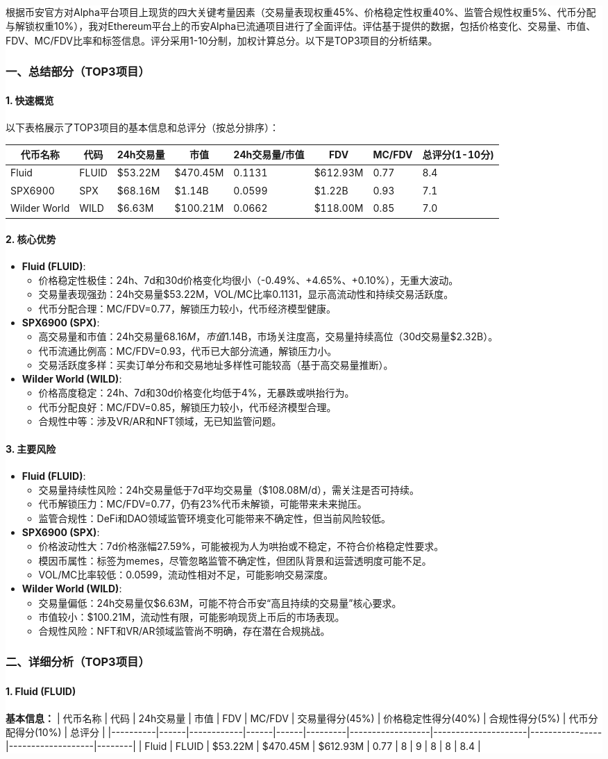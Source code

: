 根据币安官方对Alpha平台项目上现货的四大关键考量因素（交易量表现权重45%、价格稳定性权重40%、监管合规性权重5%、代币分配与解锁权重10%），我对Ethereum平台上的币安Alpha已流通项目进行了全面评估。评估基于提供的数据，包括价格变化、交易量、市值、FDV、MC/FDV比率和标签信息。评分采用1-10分制，加权计算总分。以下是TOP3项目的分析结果。

### 一、总结部分（TOP3项目）

#### 1. 快速概览
以下表格展示了TOP3项目的基本信息和总评分（按总分排序）：

| 代币名称 | 代码 | 24h交易量 | 市值 | 24h交易量/市值 | FDV | MC/FDV | 总评分(1-10分) |
|----------|------|------------|------|----------------|------|---------|----------------|
| Fluid | FLUID | $53.22M | $470.45M | 0.1131 | $612.93M | 0.77 | 8.4 |
| SPX6900 | SPX | $68.16M | $1.14B | 0.0599 | $1.22B | 0.93 | 7.1 |
| Wilder World | WILD | $6.63M | $100.21M | 0.0662 | $118.00M | 0.85 | 7.0 |

#### 2. 核心优势
- **Fluid (FLUID)**:
  - 价格稳定性极佳：24h、7d和30d价格变化均很小（-0.49%、+4.65%、+0.10%），无重大波动。
  - 交易量表现强劲：24h交易量$53.22M，VOL/MC比率0.1131，显示高流动性和持续交易活跃度。
  - 代币分配合理：MC/FDV=0.77，解锁压力较小，代币经济模型健康。
- **SPX6900 (SPX)**:
  - 高交易量和市值：24h交易量$68.16M，市值$1.14B，市场关注度高，交易量持续高位（30d交易量$2.32B）。
  - 代币流通比例高：MC/FDV=0.93，代币已大部分流通，解锁压力小。
  - 交易活跃度多样：买卖订单分布和交易地址多样性可能较高（基于高交易量推断）。
- **Wilder World (WILD)**:
  - 价格高度稳定：24h、7d和30d价格变化均低于4%，无暴跌或哄抬行为。
  - 代币分配良好：MC/FDV=0.85，解锁压力较小，代币经济模型合理。
  - 合规性中等：涉及VR/AR和NFT领域，无已知监管问题。

#### 3. 主要风险
- **Fluid (FLUID)**:
  - 交易量持续性风险：24h交易量低于7d平均交易量（$108.08M/d），需关注是否可持续。
  - 代币解锁压力：MC/FDV=0.77，仍有23%代币未解锁，可能带来未来抛压。
  - 监管合规性：DeFi和DAO领域监管环境变化可能带来不确定性，但当前风险较低。
- **SPX6900 (SPX)**:
  - 价格波动性大：7d价格涨幅27.59%，可能被视为人为哄抬或不稳定，不符合价格稳定性要求。
  - 模因币属性：标签为memes，尽管忽略监管不确定性，但团队背景和运营透明度可能不足。
  - VOL/MC比率较低：0.0599，流动性相对不足，可能影响交易深度。
- **Wilder World (WILD)**:
  - 交易量偏低：24h交易量仅$6.63M，可能不符合币安“高且持续的交易量”核心要求。
  - 市值较小：$100.21M，流动性有限，可能影响现货上币后的市场表现。
  - 合规性风险：NFT和VR/AR领域监管尚不明确，存在潜在合规挑战。

### 二、详细分析（TOP3项目）

#### 1. Fluid (FLUID)

**基本信息：**
| 代币名称 | 代码 | 24h交易量 | 市值 | FDV | MC/FDV | 交易量得分(45%) | 价格稳定性得分(40%) | 合规性得分(5%) | 代币分配得分(10%) | 总评分 |
|----------|------|------------|------|------|---------|------------------|---------------------|----------------|-------------------|--------|
| Fluid | FLUID | $53.22M | $470.45M | $612.93M | 0.77 | 8 | 9 | 8 | 8 | 8.4 |
